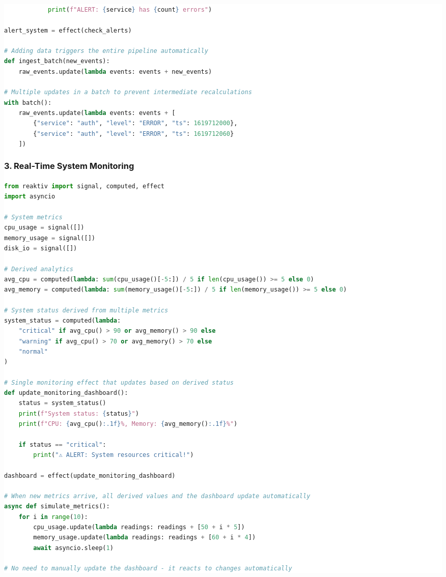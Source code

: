 ```python
            print(f"ALERT: {service} has {count} errors")

alert_system = effect(check_alerts)

# Adding data triggers the entire pipeline automatically
def ingest_batch(new_events):
    raw_events.update(lambda events: events + new_events)

# Multiple updates in a batch to prevent intermediate recalculations
with batch():
    raw_events.update(lambda events: events + [
        {"service": "auth", "level": "ERROR", "ts": 1619712000},
        {"service": "auth", "level": "ERROR", "ts": 1619712060}
    ])
```

### 3. Real-Time System Monitoring

```python
from reaktiv import signal, computed, effect
import asyncio

# System metrics
cpu_usage = signal([])
memory_usage = signal([])
disk_io = signal([])

# Derived analytics
avg_cpu = computed(lambda: sum(cpu_usage()[-5:]) / 5 if len(cpu_usage()) >= 5 else 0)
avg_memory = computed(lambda: sum(memory_usage()[-5:]) / 5 if len(memory_usage()) >= 5 else 0)

# System status derived from multiple metrics
system_status = computed(lambda: 
    "critical" if avg_cpu() > 90 or avg_memory() > 90 else
    "warning" if avg_cpu() > 70 or avg_memory() > 70 else
    "normal"
)

# Single monitoring effect that updates based on derived status
def update_monitoring_dashboard():
    status = system_status()
    print(f"System status: {status}")
    print(f"CPU: {avg_cpu():.1f}%, Memory: {avg_memory():.1f}%")
    
    if status == "critical":
        print("⚠️ ALERT: System resources critical!")

dashboard = effect(update_monitoring_dashboard)

# When new metrics arrive, all derived values and the dashboard update automatically
async def simulate_metrics():
    for i in range(10):
        cpu_usage.update(lambda readings: readings + [50 + i * 5])
        memory_usage.update(lambda readings: readings + [60 + i * 4])
        await asyncio.sleep(1)

# No need to manually update the dashboard - it reacts to changes automatically
```
